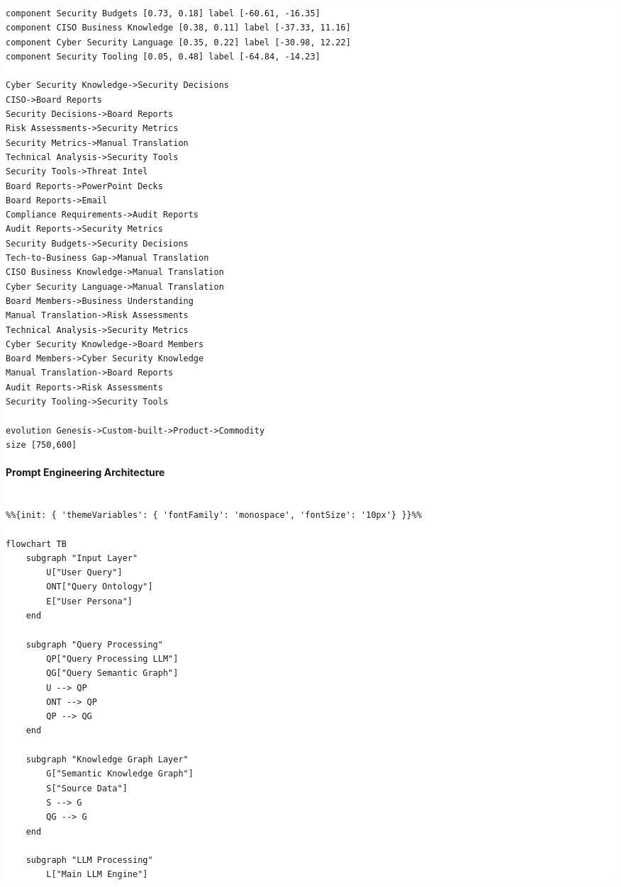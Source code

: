 ```wardleymap
component Security Budgets [0.73, 0.18] label [-60.61, -16.35]
component CISO Business Knowledge [0.38, 0.11] label [-37.33, 11.16]
component Cyber Security Language [0.35, 0.22] label [-30.98, 12.22]
component Security Tooling [0.05, 0.48] label [-64.84, -14.23]

Cyber Security Knowledge->Security Decisions
CISO->Board Reports
Security Decisions->Board Reports
Risk Assessments->Security Metrics
Security Metrics->Manual Translation
Technical Analysis->Security Tools
Security Tools->Threat Intel
Board Reports->PowerPoint Decks
Board Reports->Email
Compliance Requirements->Audit Reports
Audit Reports->Security Metrics
Security Budgets->Security Decisions
Tech-to-Business Gap->Manual Translation
CISO Business Knowledge->Manual Translation
Cyber Security Language->Manual Translation
Board Members->Business Understanding
Manual Translation->Risk Assessments
Technical Analysis->Security Metrics
Cyber Security Knowledge->Board Members
Board Members->Cyber Security Knowledge
Manual Translation->Board Reports
Audit Reports->Risk Assessments
Security Tooling->Security Tools

evolution Genesis->Custom-built->Product->Commodity
size [750,600]
```


####  Prompt Engineering Architecture

```mermaid

%%{init: { 'themeVariables': { 'fontFamily': 'monospace', 'fontSize': '10px'} }}%%

flowchart TB
    subgraph "Input Layer"
        U["User Query"]
        ONT["Query Ontology"]
        E["User Persona"]
    end

    subgraph "Query Processing"
        QP["Query Processing LLM"]
        QG["Query Semantic Graph"]
        U --> QP
        ONT --> QP
        QP --> QG
    end

    subgraph "Knowledge Graph Layer"
        G["Semantic Knowledge Graph"]
        S["Source Data"]
        S --> G
        QG --> G
    end

    subgraph "LLM Processing"
        L["Main LLM Engine"]
```